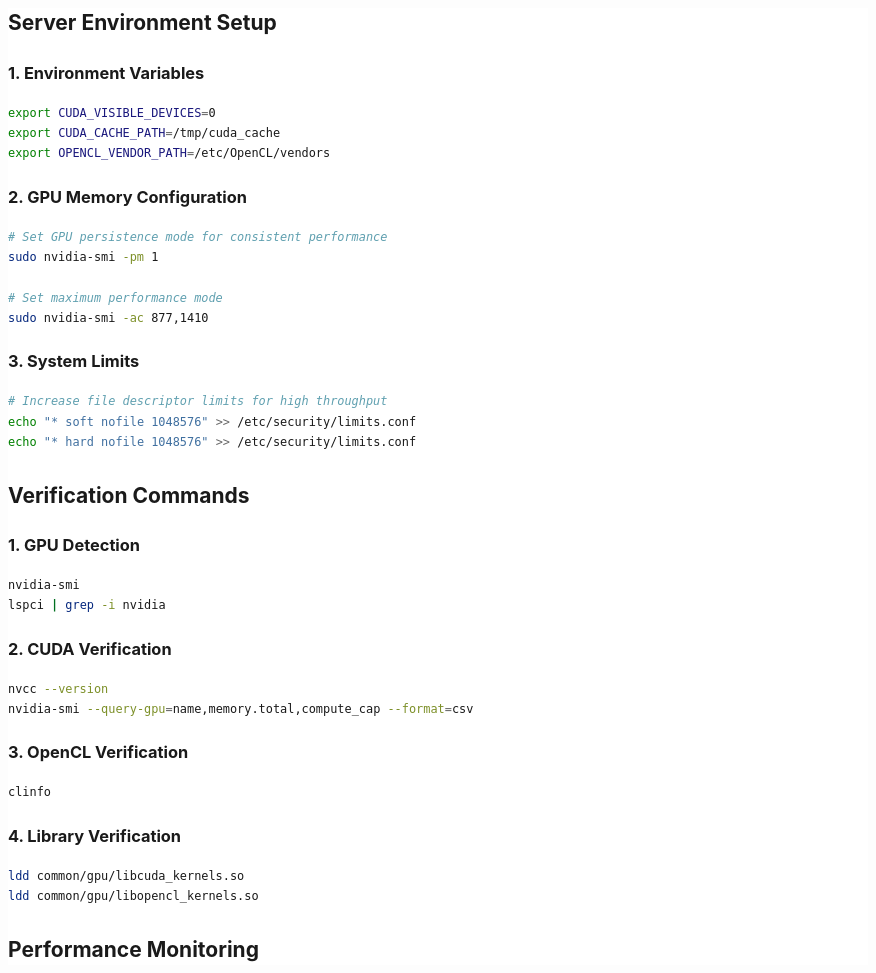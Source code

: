 ## Server Environment Setup

### 1. Environment Variables
```bash
export CUDA_VISIBLE_DEVICES=0
export CUDA_CACHE_PATH=/tmp/cuda_cache
export OPENCL_VENDOR_PATH=/etc/OpenCL/vendors
```

### 2. GPU Memory Configuration
```bash
# Set GPU persistence mode for consistent performance
sudo nvidia-smi -pm 1

# Set maximum performance mode
sudo nvidia-smi -ac 877,1410
```

### 3. System Limits
```bash
# Increase file descriptor limits for high throughput
echo "* soft nofile 1048576" >> /etc/security/limits.conf
echo "* hard nofile 1048576" >> /etc/security/limits.conf
```

## Verification Commands

### 1. GPU Detection
```bash
nvidia-smi
lspci | grep -i nvidia
```

### 2. CUDA Verification
```bash
nvcc --version
nvidia-smi --query-gpu=name,memory.total,compute_cap --format=csv
```

### 3. OpenCL Verification
```bash
clinfo
```

### 4. Library Verification
```bash
ldd common/gpu/libcuda_kernels.so
ldd common/gpu/libopencl_kernels.so
```

## Performance Monitoring
